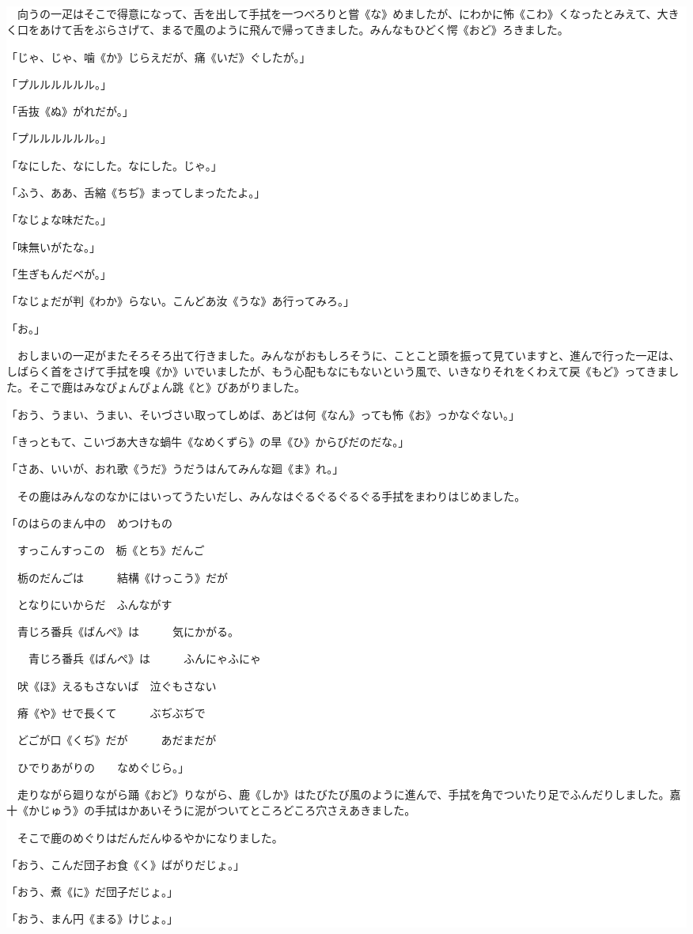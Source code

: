 　向うの一疋はそこで得意になって、舌を出して手拭を一つべろりと嘗《な》めましたが、にわかに怖《こわ》くなったとみえて、大きく口をあけて舌をぶらさげて、まるで風のように飛んで帰ってきました。みんなもひどく愕《おど》ろきました。

「じゃ、じゃ、噛《か》じらえだが、痛《いだ》ぐしたが。」

「プルルルルルル。」

「舌抜《ぬ》がれだが。」

「プルルルルルル。」

「なにした、なにした。なにした。じゃ。」

「ふう、ああ、舌縮《ちぢ》まってしまったたよ。」

「なじょな味だた。」

「味無いがたな。」

「生ぎもんだべが。」

「なじょだが判《わか》らない。こんどあ汝《うな》あ行ってみろ。」

「お。」

　おしまいの一疋がまたそろそろ出て行きました。みんながおもしろそうに、ことこと頭を振って見ていますと、進んで行った一疋は、しばらく首をさげて手拭を嗅《か》いでいましたが、もう心配もなにもないという風で、いきなりそれをくわえて戻《もど》ってきました。そこで鹿はみなぴょんぴょん跳《と》びあがりました。

「おう、うまい、うまい、そいづさい取ってしめば、あどは何《なん》っても怖《お》っかなぐない。」

「きっともて、こいづあ大きな蝸牛《なめくずら》の旱《ひ》からびだのだな。」

「さあ、いいが、おれ歌《うだ》うだうはんてみんな廻《ま》れ。」

　その鹿はみんなのなかにはいってうたいだし、みんなはぐるぐるぐるぐる手拭をまわりはじめました。

「のはらのまん中の　めつけもの

　すっこんすっこの　栃《とち》だんご

　栃のだんごは　　　結構《けっこう》だが

　となりにいからだ　ふんながす

　青じろ番兵《ばんぺ》は　　　気にかがる。

　　青じろ番兵《ばんぺ》は　　　ふんにゃふにゃ

　吠《ほ》えるもさないば　泣ぐもさない

　瘠《や》せで長くて　　　ぶぢぶぢで

　どごが口《くぢ》だが　　　あだまだが

　ひでりあがりの　　なめぐじら。」

　走りながら廻りながら踊《おど》りながら、鹿《しか》はたびたび風のように進んで、手拭を角でついたり足でふんだりしました。嘉十《かじゅう》の手拭はかあいそうに泥がついてところどころ穴さえあきました。

　そこで鹿のめぐりはだんだんゆるやかになりました。

「おう、こんだ団子お食《く》ばがりだじょ。」

「おう、煮《に》だ団子だじょ。」

「おう、まん円《まる》けじょ。」
